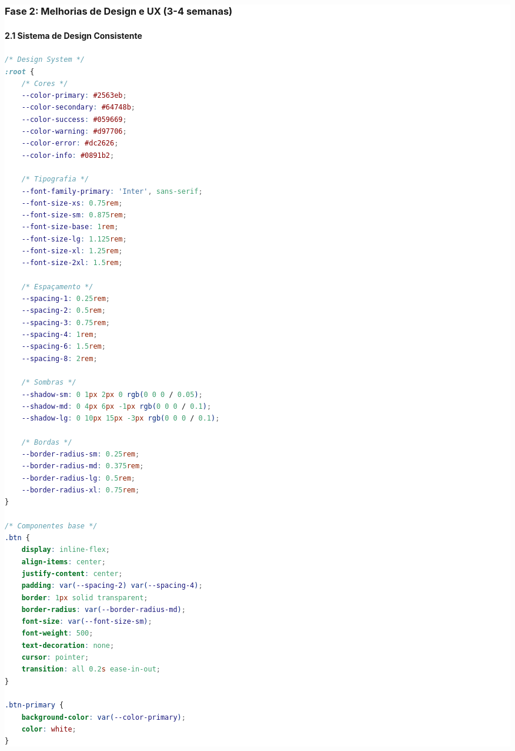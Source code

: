 ### Fase 2: Melhorias de Design e UX (3-4 semanas)

#### 2.1 Sistema de Design Consistente
```css
/* Design System */
:root {
    /* Cores */
    --color-primary: #2563eb;
    --color-secondary: #64748b;
    --color-success: #059669;
    --color-warning: #d97706;
    --color-error: #dc2626;
    --color-info: #0891b2;
    
    /* Tipografia */
    --font-family-primary: 'Inter', sans-serif;
    --font-size-xs: 0.75rem;
    --font-size-sm: 0.875rem;
    --font-size-base: 1rem;
    --font-size-lg: 1.125rem;
    --font-size-xl: 1.25rem;
    --font-size-2xl: 1.5rem;
    
    /* Espaçamento */
    --spacing-1: 0.25rem;
    --spacing-2: 0.5rem;
    --spacing-3: 0.75rem;
    --spacing-4: 1rem;
    --spacing-6: 1.5rem;
    --spacing-8: 2rem;
    
    /* Sombras */
    --shadow-sm: 0 1px 2px 0 rgb(0 0 0 / 0.05);
    --shadow-md: 0 4px 6px -1px rgb(0 0 0 / 0.1);
    --shadow-lg: 0 10px 15px -3px rgb(0 0 0 / 0.1);
    
    /* Bordas */
    --border-radius-sm: 0.25rem;
    --border-radius-md: 0.375rem;
    --border-radius-lg: 0.5rem;
    --border-radius-xl: 0.75rem;
}

/* Componentes base */
.btn {
    display: inline-flex;
    align-items: center;
    justify-content: center;
    padding: var(--spacing-2) var(--spacing-4);
    border: 1px solid transparent;
    border-radius: var(--border-radius-md);
    font-size: var(--font-size-sm);
    font-weight: 500;
    text-decoration: none;
    cursor: pointer;
    transition: all 0.2s ease-in-out;
}

.btn-primary {
    background-color: var(--color-primary);
    color: white;
}

```